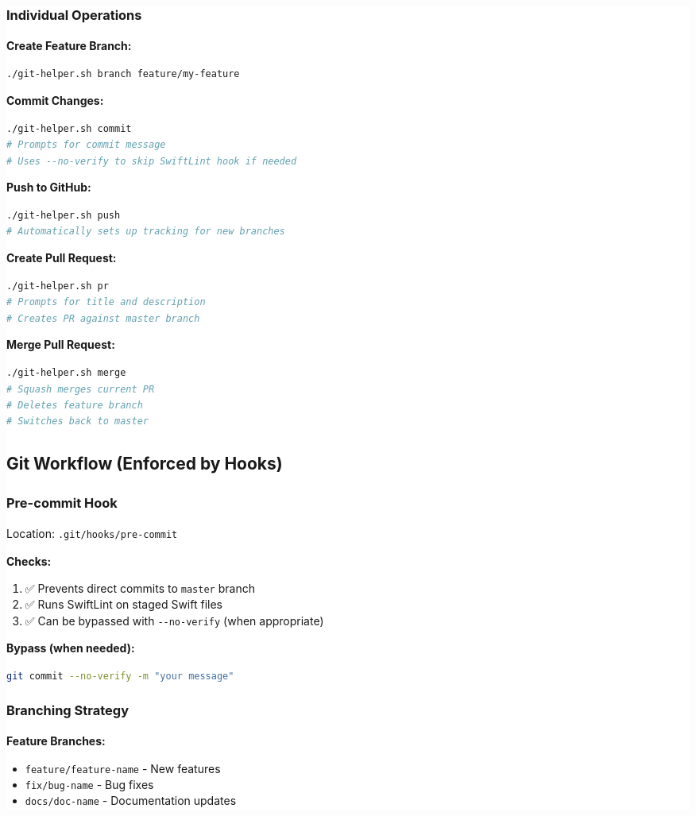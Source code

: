 ### Individual Operations

**Create Feature Branch:**
```bash
./git-helper.sh branch feature/my-feature
```

**Commit Changes:**
```bash
./git-helper.sh commit
# Prompts for commit message
# Uses --no-verify to skip SwiftLint hook if needed
```

**Push to GitHub:**
```bash
./git-helper.sh push
# Automatically sets up tracking for new branches
```

**Create Pull Request:**
```bash
./git-helper.sh pr
# Prompts for title and description
# Creates PR against master branch
```

**Merge Pull Request:**
```bash
./git-helper.sh merge
# Squash merges current PR
# Deletes feature branch
# Switches back to master
```

## Git Workflow (Enforced by Hooks)

### Pre-commit Hook

Location: `.git/hooks/pre-commit`

**Checks:**
1. ✅ Prevents direct commits to `master` branch
2. ✅ Runs SwiftLint on staged Swift files
3. ✅ Can be bypassed with `--no-verify` (when appropriate)

**Bypass (when needed):**
```bash
git commit --no-verify -m "your message"
```

### Branching Strategy

**Feature Branches:**
- `feature/feature-name` - New features
- `fix/bug-name` - Bug fixes
- `docs/doc-name` - Documentation updates
